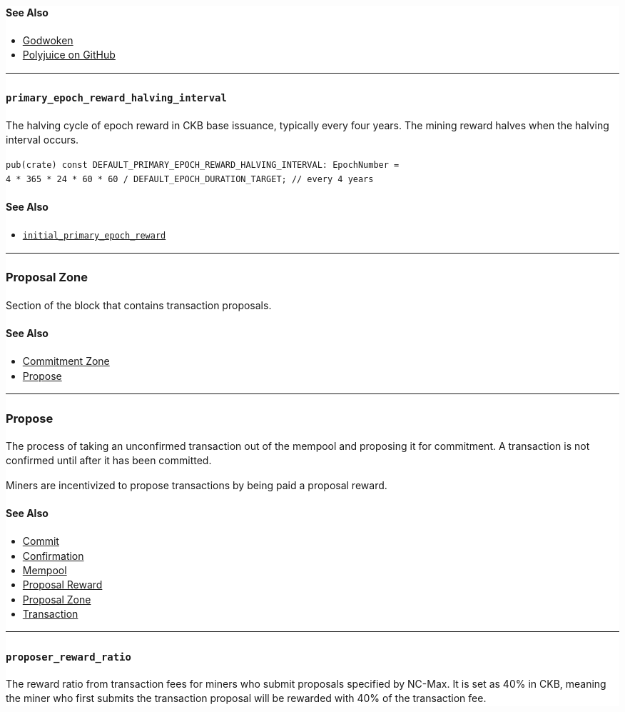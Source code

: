 #### See Also

- [Godwoken](#godwoken)
- [Polyjuice on GitHub](https://github.com/nervosnetwork/polyjuice)

---

### `primary_epoch_reward_halving_interval`

The halving cycle of epoch reward in CKB base issuance, typically every four years. The mining reward halves when the halving interval occurs.

```
pub(crate) const DEFAULT_PRIMARY_EPOCH_REWARD_HALVING_INTERVAL: EpochNumber =
4 * 365 * 24 * 60 * 60 / DEFAULT_EPOCH_DURATION_TARGET; // every 4 years
```

#### See Also

- [`initial_primary_epoch_reward`](#initial_primary_epoch_reward)

---

### Proposal Zone

Section of the block that contains transaction proposals.

#### See Also

- [Commitment Zone](#commitment-zone)
- [Propose](#propose)

---

### Propose

The process of taking an unconfirmed transaction out of the mempool and proposing it for commitment. A transaction is not confirmed until after it has been committed.

Miners are incentivized to propose transactions by being paid a proposal reward.

#### See Also

- [Commit](#commit)
- [Confirmation](#confirmation)
- [Mempool](#mempool)
- [Proposal Reward](#proposal-reward)
- [Proposal Zone](#proposal-zone)
- [Transaction](#transaction)

---

### `proposer_reward_ratio`

The reward ratio from transaction fees for miners who submit proposals specified by NC-Max. It is set as 40% in CKB, meaning the miner who first submits the transaction proposal will be rewarded with 40% of the transaction fee.
